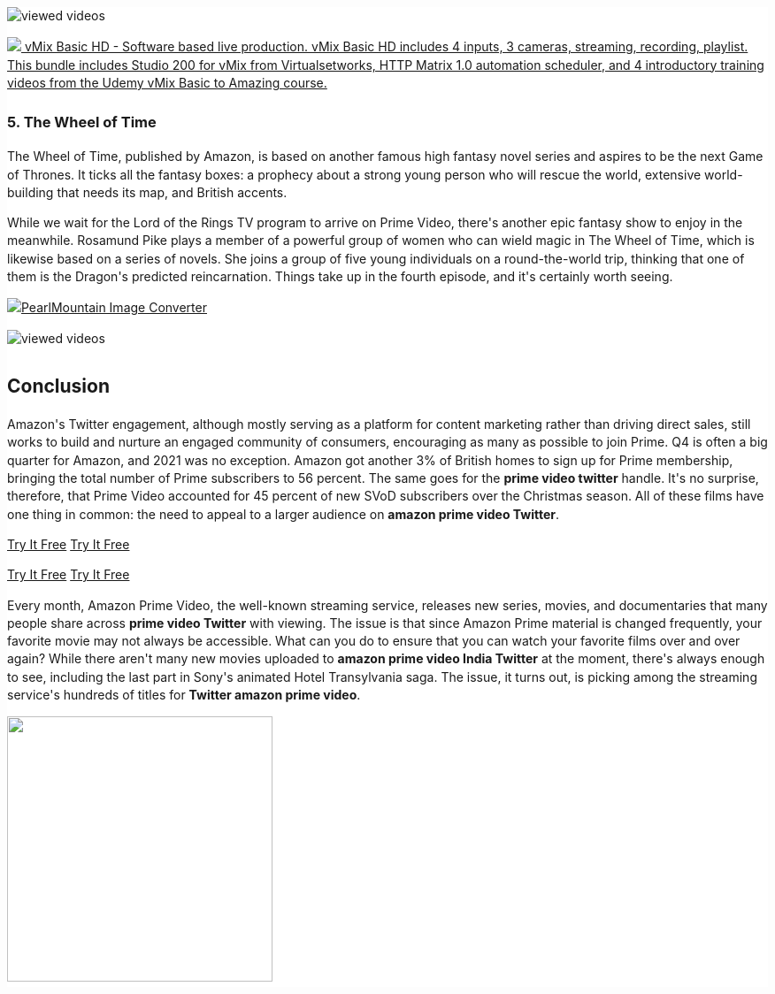 ![viewed videos](https://images.wondershare.com/filmora/article-images/2022/02/top-5-most-viewed-videos-on-twitter-4.jpg)


<a href="https://secure.2checkout.com/order/checkout.php?PRODS=4718728&QTY=1&AFFILIATE=108875&CART=1"> <img src="https://secure.avangate.com/images/merchant/ce9a6fb2becc2d235e62b125e9260102/products/vMixCallScreenshot1-large.jpg" border="0"> vMix Basic HD - Software based live production. vMix Basic HD includes 4 inputs, 3 cameras, streaming, recording, playlist. 
This bundle includes Studio 200 for vMix from Virtualsetworks, HTTP Matrix 1.0 automation scheduler, and 4 introductory training videos from the Udemy vMix Basic to Amazing course. </a>

### 5\. The Wheel of Time

The Wheel of Time, published by Amazon, is based on another famous high fantasy novel series and aspires to be the next Game of Thrones. It ticks all the fantasy boxes: a prophecy about a strong young person who will rescue the world, extensive world-building that needs its map, and British accents.

While we wait for the Lord of the Rings TV program to arrive on Prime Video, there's another epic fantasy show to enjoy in the meanwhile. Rosamund Pike plays a member of a powerful group of women who can wield magic in The Wheel of Time, which is likewise based on a series of novels. She joins a group of five young individuals on a round-the-world trip, thinking that one of them is the Dragon's predicted reincarnation. Things take up in the fourth episode, and it's certainly worth seeing.


<a href="https://secure.2checkout.com/order/checkout.php?PRODS=4550420&QTY=1&AFFILIATE=108875&CART=1"><img src="https://www.pearlmountainsoft.com/n_img/product/pic/f_02.jpg" border="0">PearlMountain Image Converter</a>

![viewed videos](https://images.wondershare.com/filmora/article-images/2022/02/top-5-most-viewed-videos-on-twitter-5.jpg)

## Conclusion

Amazon's Twitter engagement, although mostly serving as a platform for content marketing rather than driving direct sales, still works to build and nurture an engaged community of consumers, encouraging as many as possible to join Prime. Q4 is often a big quarter for Amazon, and 2021 was no exception. Amazon got another 3% of British homes to sign up for Prime membership, bringing the total number of Prime subscribers to 56 percent. The same goes for the **prime video twitter** handle. It's no surprise, therefore, that Prime Video accounted for 45 percent of new SVoD subscribers over the Christmas season. All of these films have one thing in common: the need to appeal to a larger audience on **amazon prime video Twitter**.

[Try It Free](https://tools.techidaily.com/wondershare/filmora/download/) [Try It Free](https://tools.techidaily.com/wondershare/filmora/download/)

[Try It Free](https://tools.techidaily.com/wondershare/filmora/download/) [Try It Free](https://tools.techidaily.com/wondershare/filmora/download/)

Every month, Amazon Prime Video, the well-known streaming service, releases new series, movies, and documentaries that many people share across **prime video Twitter** with viewing. The issue is that since Amazon Prime material is changed frequently, your favorite movie may not always be accessible. What can you do to ensure that you can watch your favorite films over and over again? While there aren't many new movies uploaded to **amazon prime video India Twitter** at the moment, there's always enough to see, including the last part in Sony's animated Hotel Transylvania saga. The issue, it turns out, is picking among the streaming service's hundreds of titles for **Twitter amazon prime video**.


<a href="https://coinrule.sjv.io/c/5597632/1958374/18409" target="_top" id="1958374"><img src="//a.impactradius-go.com/display-ad/18409-1958374" border="0" alt="" width="300" height="300"/></a><img height="0" width="0" src="https://imp.pxf.io/i/5597632/1958374/18409" style="position:absolute;visibility:hidden;" border="0" />
